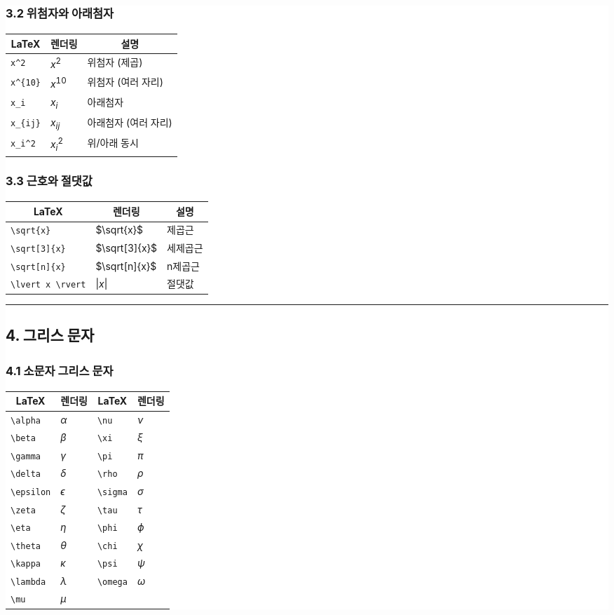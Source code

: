 ### 3.2 위첨자와 아래첨자

| LaTeX | 렌더링 | 설명 |
|-------|--------|------|
| `x^2` | $x^2$ | 위첨자 (제곱) |
| `x^{10}` | $x^{10}$ | 위첨자 (여러 자리) |
| `x_i` | $x_i$ | 아래첨자 |
| `x_{ij}` | $x_{ij}$ | 아래첨자 (여러 자리) |
| `x_i^2` | $x_i^2$ | 위/아래 동시 |

### 3.3 근호와 절댓값

| LaTeX | 렌더링 | 설명 |
|-------|--------|------|
| `\sqrt{x}` | $\sqrt{x}$ | 제곱근 |
| `\sqrt[3]{x}` | $\sqrt[3]{x}$ | 세제곱근 |
| `\sqrt[n]{x}` | $\sqrt[n]{x}$ | n제곱근 |
| `\lvert x \rvert` | $\lvert x \rvert$ | 절댓값 |

---

## 4. 그리스 문자

### 4.1 소문자 그리스 문자

| LaTeX | 렌더링 | LaTeX | 렌더링 |
|-------|--------|-------|--------|
| `\alpha` | $\alpha$ | `\nu` | $\nu$ |
| `\beta` | $\beta$ | `\xi` | $\xi$ |
| `\gamma` | $\gamma$ | `\pi` | $\pi$ |
| `\delta` | $\delta$ | `\rho` | $\rho$ |
| `\epsilon` | $\epsilon$ | `\sigma` | $\sigma$ |
| `\zeta` | $\zeta$ | `\tau` | $\tau$ |
| `\eta` | $\eta$ | `\phi` | $\phi$ |
| `\theta` | $\theta$ | `\chi` | $\chi$ |
| `\kappa` | $\kappa$ | `\psi` | $\psi$ |
| `\lambda` | $\lambda$ | `\omega` | $\omega$ |
| `\mu` | $\mu$ | | |
